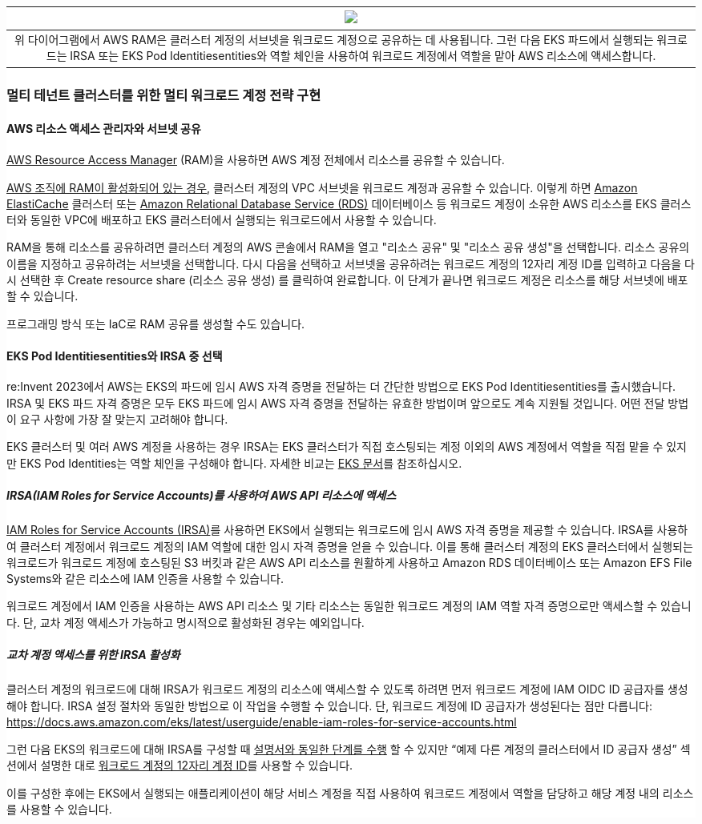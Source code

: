 | ![](./images/multi-account-eks.jpg) |
|:--:|
| 위 다이어그램에서 AWS RAM은 클러스터 계정의 서브넷을 워크로드 계정으로 공유하는 데 사용됩니다. 그런 다음 EKS 파드에서 실행되는 워크로드는 IRSA 또는 EKS Pod Identitiesentities와 역할 체인을 사용하여 워크로드 계정에서 역할을 맡아 AWS 리소스에 액세스합니다. |

 
### 멀티 테넌트 클러스터를 위한 멀티 워크로드 계정 전략 구현

#### AWS 리소스 액세스 관리자와 서브넷 공유 

[AWS Resource Access Manager](https://aws.amazon.com/ram/) (RAM)을 사용하면 AWS 계정 전체에서 리소스를 공유할 수 있습니다. 

[AWS 조직에 RAM이 활성화되어 있는 경우](https://docs.aws.amazon.com/ram/latest/userguide/getting-started-sharing.html#getting-started-sharing-orgs), 클러스터 계정의 VPC 서브넷을 워크로드 계정과 공유할 수 있습니다. 이렇게 하면 [Amazon ElastiCache](https://aws.amazon.com/elasticache/) 클러스터 또는 [Amazon Relational Database Service (RDS)](https://aws.amazon.com/rds/) 데이터베이스 등 워크로드 계정이 소유한 AWS 리소스를 EKS 클러스터와 동일한 VPC에 배포하고 EKS 클러스터에서 실행되는 워크로드에서 사용할 수 있습니다.

RAM을 통해 리소스를 공유하려면 클러스터 계정의 AWS 콘솔에서 RAM을 열고 "리소스 공유" 및 "리소스 공유 생성"을 선택합니다. 리소스 공유의 이름을 지정하고 공유하려는 서브넷을 선택합니다. 다시 다음을 선택하고 서브넷을 공유하려는 워크로드 계정의 12자리 계정 ID를 입력하고 다음을 다시 선택한 후 Create resource share (리소스 공유 생성) 를 클릭하여 완료합니다. 이 단계가 끝나면 워크로드 계정은 리소스를 해당 서브넷에 배포할 수 있습니다.

프로그래밍 방식 또는 IaC로 RAM 공유를 생성할 수도 있습니다. 

#### EKS Pod Identitiesentities와 IRSA 중 선택

re:Invent 2023에서 AWS는 EKS의 파드에 임시 AWS 자격 증명을 전달하는 더 간단한 방법으로 EKS Pod Identitiesentities를 출시했습니다. IRSA 및 EKS 파드 자격 증명은 모두 EKS 파드에 임시 AWS 자격 증명을 전달하는 유효한 방법이며 앞으로도 계속 지원될 것입니다. 어떤 전달 방법이 요구 사항에 가장 잘 맞는지 고려해야 합니다.

EKS 클러스터 및 여러 AWS 계정을 사용하는 경우 IRSA는 EKS 클러스터가 직접 호스팅되는 계정 이외의 AWS 계정에서 역할을 직접 맡을 수 있지만 EKS Pod Identities는 역할 체인을 구성해야 합니다. 자세한 비교는 [EKS 문서](https://docs.aws.amazon.com/eks/latest/userguide/service-accounts.html#service-accounts-iam)를 참조하십시오.


##### IRSA(IAM Roles for Service Accounts)를 사용하여 AWS API 리소스에 액세스
 
[IAM Roles for Service Accounts (IRSA)](https://docs.aws.amazon.com/eks/latest/userguide/iam-roles-for-service-accounts.html)를 사용하면 EKS에서 실행되는 워크로드에 임시 AWS 자격 증명을 제공할 수 있습니다. IRSA를 사용하여 클러스터 계정에서 워크로드 계정의 IAM 역할에 대한 임시 자격 증명을 얻을 수 있습니다. 이를 통해 클러스터 계정의 EKS 클러스터에서 실행되는 워크로드가 워크로드 계정에 호스팅된 S3 버킷과 같은 AWS API 리소스를 원활하게 사용하고 Amazon RDS 데이터베이스 또는 Amazon EFS File Systems와 같은 리소스에 IAM 인증을 사용할 수 있습니다. 

워크로드 계정에서 IAM 인증을 사용하는 AWS API 리소스 및 기타 리소스는 동일한 워크로드 계정의 IAM 역할 자격 증명으로만 액세스할 수 있습니다. 단, 교차 계정 액세스가 가능하고 명시적으로 활성화된 경우는 예외입니다.

##### 교차 계정 액세스를 위한 IRSA 활성화

클러스터 계정의 워크로드에 대해 IRSA가 워크로드 계정의 리소스에 액세스할 수 있도록 하려면 먼저 워크로드 계정에 IAM OIDC ID 공급자를 생성해야 합니다. IRSA 설정 절차와 동일한 방법으로 이 작업을 수행할 수 있습니다. 단, 워크로드 계정에 ID 공급자가 생성된다는 점만 다릅니다: https://docs.aws.amazon.com/eks/latest/userguide/enable-iam-roles-for-service-accounts.html

그런 다음 EKS의 워크로드에 대해 IRSA를 구성할 때 [설명서와 동일한 단계를 수행](https://docs.aws.amazon.com/eks/latest/userguide/associate-service-account-role.html) 할 수 있지만 “예제 다른 계정의 클러스터에서 ID 공급자 생성” 섹션에서 설명한 대로 [워크로드 계정의 12자리 계정 ID](https://docs.aws.amazon.com/eks/latest/userguide/cross-account-access.html)를 사용할 수 있습니다.

이를 구성한 후에는 EKS에서 실행되는 애플리케이션이 해당 서비스 계정을 직접 사용하여 워크로드 계정에서 역할을 담당하고 해당 계정 내의 리소스를 사용할 수 있습니다.
